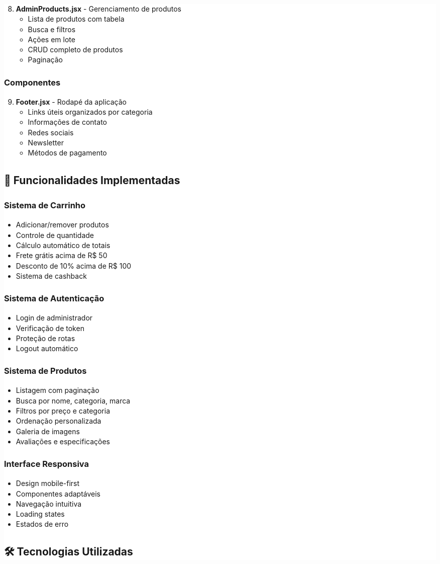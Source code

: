 8. **AdminProducts.jsx** - Gerenciamento de produtos
   - Lista de produtos com tabela
   - Busca e filtros
   - Ações em lote
   - CRUD completo de produtos
   - Paginação

### **Componentes**

9. **Footer.jsx** - Rodapé da aplicação
   - Links úteis organizados por categoria
   - Informações de contato
   - Redes sociais
   - Newsletter
   - Métodos de pagamento

## 🎨 Funcionalidades Implementadas

### **Sistema de Carrinho**
- Adicionar/remover produtos
- Controle de quantidade
- Cálculo automático de totais
- Frete grátis acima de R$ 50
- Desconto de 10% acima de R$ 100
- Sistema de cashback

### **Sistema de Autenticação**
- Login de administrador
- Verificação de token
- Proteção de rotas
- Logout automático

### **Sistema de Produtos**
- Listagem com paginação
- Busca por nome, categoria, marca
- Filtros por preço e categoria
- Ordenação personalizada
- Galeria de imagens
- Avaliações e especificações

### **Interface Responsiva**
- Design mobile-first
- Componentes adaptáveis
- Navegação intuitiva
- Loading states
- Estados de erro

## 🛠️ Tecnologias Utilizadas
